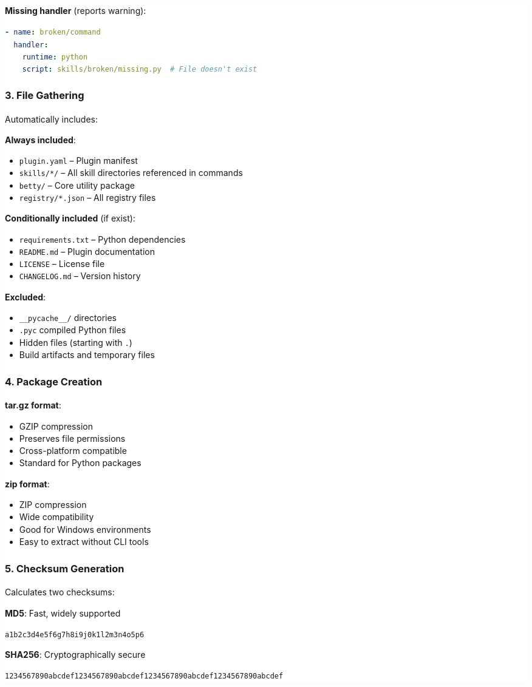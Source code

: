 **Missing handler** (reports warning):
```yaml
- name: broken/command
  handler:
    runtime: python
    script: skills/broken/missing.py  # File doesn't exist
```

### 3. File Gathering

Automatically includes:

**Always included**:
- `plugin.yaml` – Plugin manifest
- `skills/*/` – All skill directories referenced in commands
- `betty/` – Core utility package
- `registry/*.json` – All registry files

**Conditionally included** (if exist):
- `requirements.txt` – Python dependencies
- `README.md` – Plugin documentation
- `LICENSE` – License file
- `CHANGELOG.md` – Version history

**Excluded**:
- `__pycache__/` directories
- `.pyc` compiled Python files
- Hidden files (starting with `.`)
- Build artifacts and temporary files

### 4. Package Creation

**tar.gz format**:
- GZIP compression
- Preserves file permissions
- Cross-platform compatible
- Standard for Python packages

**zip format**:
- ZIP compression
- Wide compatibility
- Good for Windows environments
- Easy to extract without CLI tools

### 5. Checksum Generation

Calculates two checksums:

**MD5**: Fast, widely supported
```
a1b2c3d4e5f6g7h8i9j0k1l2m3n4o5p6
```

**SHA256**: Cryptographically secure
```
1234567890abcdef1234567890abcdef1234567890abcdef1234567890abcdef
```

